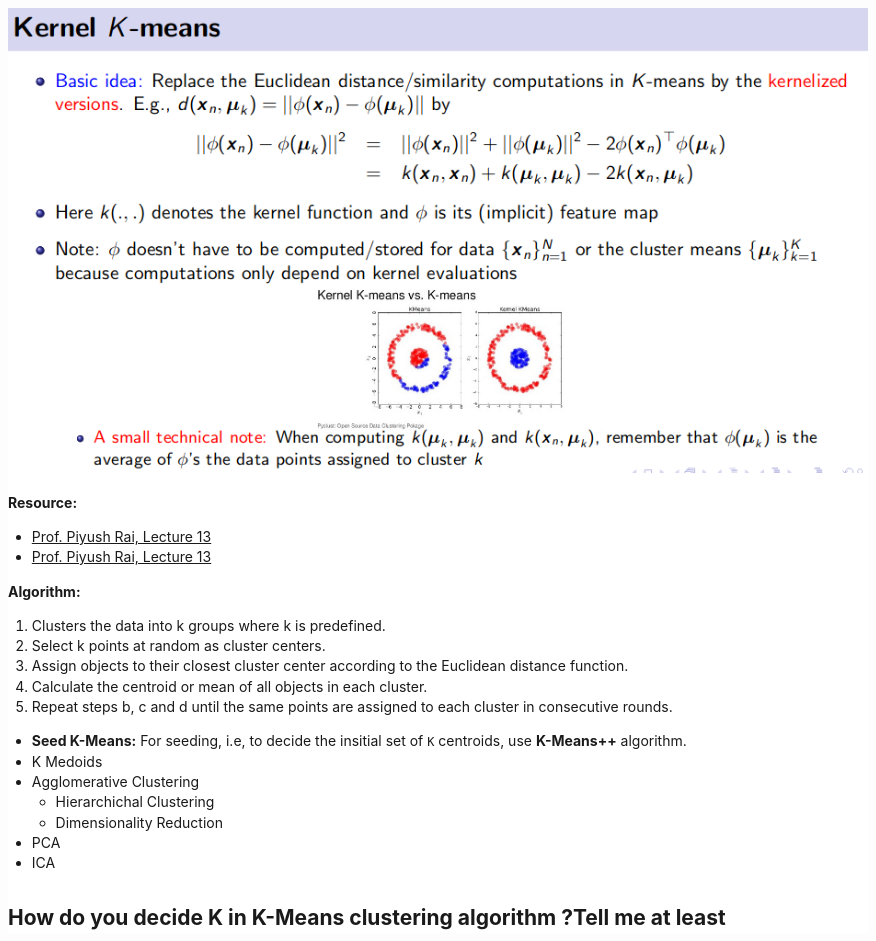 ![image](/assets/images/image_13_KMeans_6.png)


**Resource:**

- [Prof. Piyush Rai, Lecture 13](https://www.cse.iitk.ac.in/users/piyush/courses/ml_autumn18/material/771_A18_lec13_print.pdf)
- [Prof. Piyush Rai, Lecture 13](https://www.cse.iitk.ac.in/users/piyush/courses/ml_autumn18/material/771_A18_lec14_print.pdf)


**Algorithm:**

1. Clusters the data into k groups where k  is predefined.
2. Select k points at random as cluster centers.
3. Assign objects to their closest cluster center according to the Euclidean distance function.
4. Calculate the centroid or mean of all objects in each cluster.
5. Repeat steps b, c and d until the same points are assigned to each cluster in consecutive rounds. 


- **Seed K-Means:** For seeding, i.e, to decide the insitial set of `K` centroids, use **K-Means++** algorithm. 
- K Medoids
- Agglomerative Clustering
  - Hierarchichal Clustering
  - Dimensionality Reduction
- PCA
- ICA

## How do you decide K in K-Means clustering algorithm ?Tell me at least 
